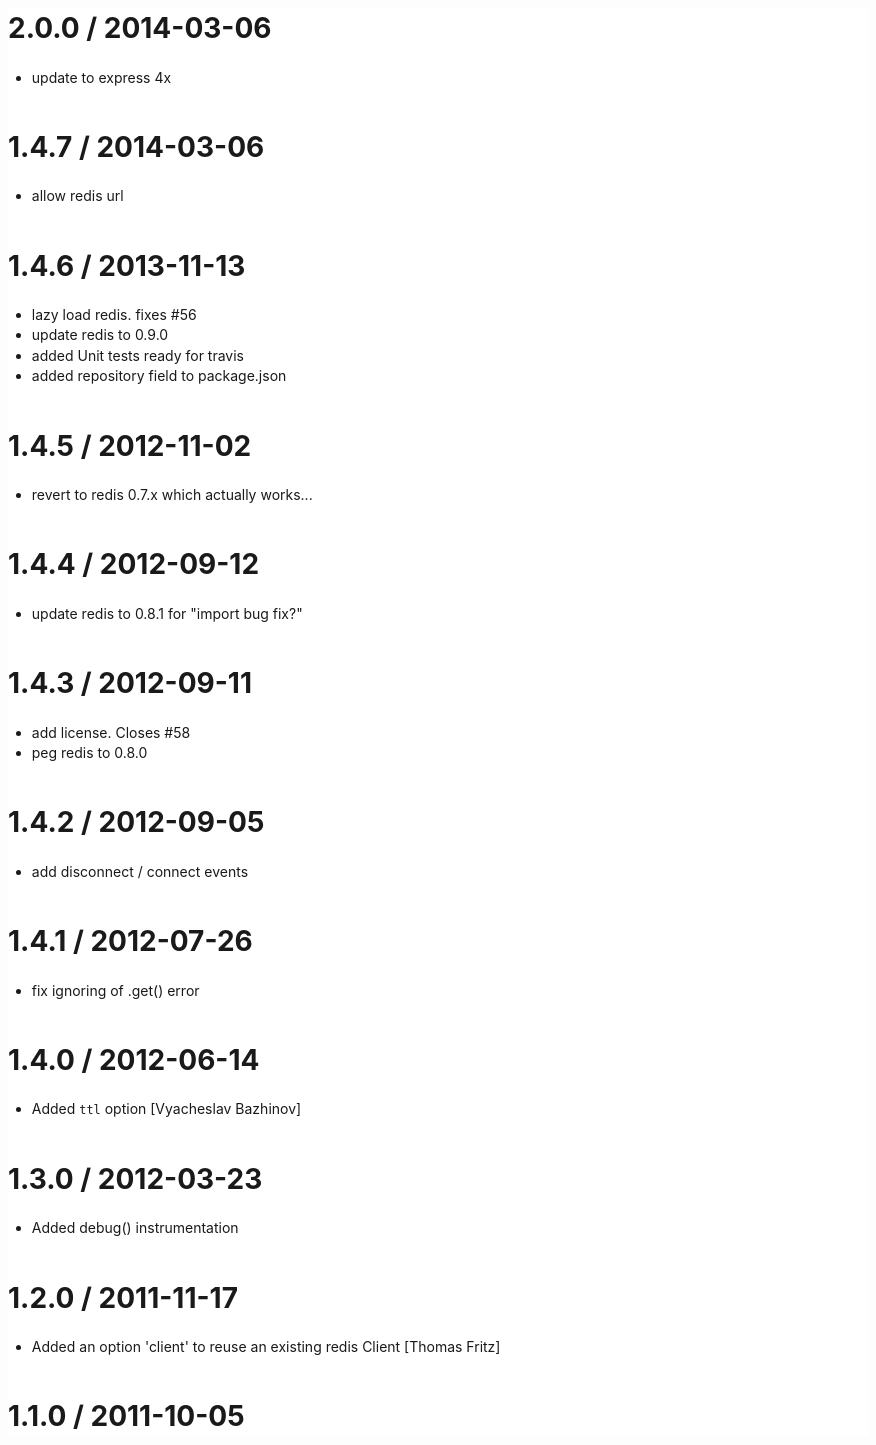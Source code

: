 2.0.0 / 2014-03-06
==================

-	update to express 4x

1.4.7 / 2014-03-06
==================

-	allow redis url

1.4.6 / 2013-11-13
==================

-	lazy load redis. fixes #56
-	update redis to 0.9.0
-	added Unit tests ready for travis
-	added repository field to package.json

1.4.5 / 2012-11-02
==================

-	revert to redis 0.7.x which actually works...

1.4.4 / 2012-09-12
==================

-	update redis to 0.8.1 for "import bug fix?"

1.4.3 / 2012-09-11
==================

-	add license. Closes #58
-	peg redis to 0.8.0

1.4.2 / 2012-09-05
==================

-	add disconnect / connect events

1.4.1 / 2012-07-26
==================

-	fix ignoring of .get() error

1.4.0 / 2012-06-14
==================

-	Added `ttl` option [Vyacheslav Bazhinov]

1.3.0 / 2012-03-23
==================

-	Added debug() instrumentation

1.2.0 / 2011-11-17
==================

-	Added an option 'client' to reuse an existing redis Client [Thomas Fritz]

1.1.0 / 2011-10-05
==================
